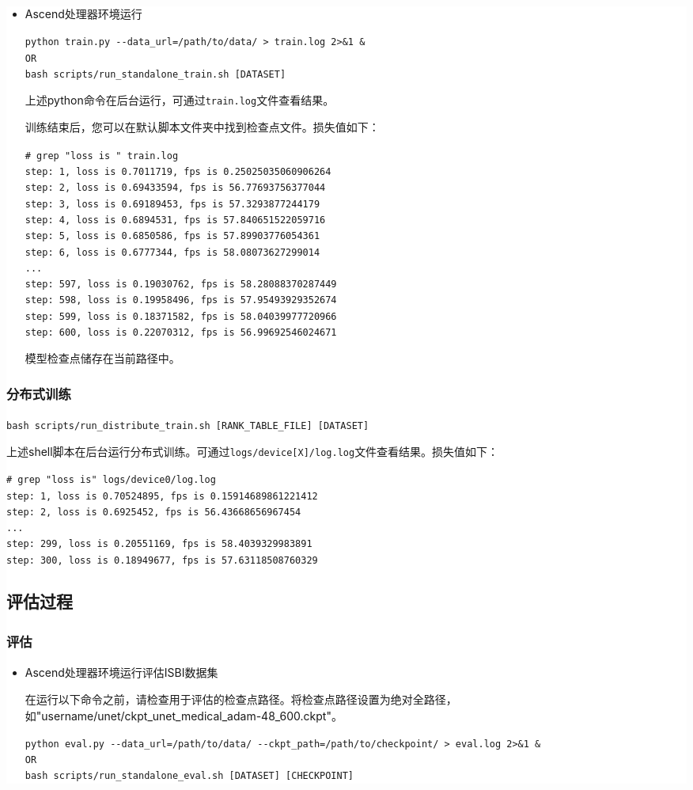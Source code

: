 - Ascend处理器环境运行

  ```shell
  python train.py --data_url=/path/to/data/ > train.log 2>&1 &
  OR
  bash scripts/run_standalone_train.sh [DATASET]
  ```

  上述python命令在后台运行，可通过`train.log`文件查看结果。

  训练结束后，您可以在默认脚本文件夹中找到检查点文件。损失值如下：

  ```shell
  # grep "loss is " train.log
  step: 1, loss is 0.7011719, fps is 0.25025035060906264
  step: 2, loss is 0.69433594, fps is 56.77693756377044
  step: 3, loss is 0.69189453, fps is 57.3293877244179
  step: 4, loss is 0.6894531, fps is 57.840651522059716
  step: 5, loss is 0.6850586, fps is 57.89903776054361
  step: 6, loss is 0.6777344, fps is 58.08073627299014
  ...  
  step: 597, loss is 0.19030762, fps is 58.28088370287449
  step: 598, loss is 0.19958496, fps is 57.95493929352674
  step: 599, loss is 0.18371582, fps is 58.04039977720966
  step: 600, loss is 0.22070312, fps is 56.99692546024671
  ```

  模型检查点储存在当前路径中。

### 分布式训练

```shell
bash scripts/run_distribute_train.sh [RANK_TABLE_FILE] [DATASET]
```

上述shell脚本在后台运行分布式训练。可通过`logs/device[X]/log.log`文件查看结果。损失值如下：

```shell
# grep "loss is" logs/device0/log.log
step: 1, loss is 0.70524895, fps is 0.15914689861221412
step: 2, loss is 0.6925452, fps is 56.43668656967454
...
step: 299, loss is 0.20551169, fps is 58.4039329983891
step: 300, loss is 0.18949677, fps is 57.63118508760329
```

## 评估过程

### 评估

- Ascend处理器环境运行评估ISBI数据集

  在运行以下命令之前，请检查用于评估的检查点路径。将检查点路径设置为绝对全路径，如"username/unet/ckpt_unet_medical_adam-48_600.ckpt"。

  ```shell
  python eval.py --data_url=/path/to/data/ --ckpt_path=/path/to/checkpoint/ > eval.log 2>&1 &
  OR
  bash scripts/run_standalone_eval.sh [DATASET] [CHECKPOINT]
  ```
